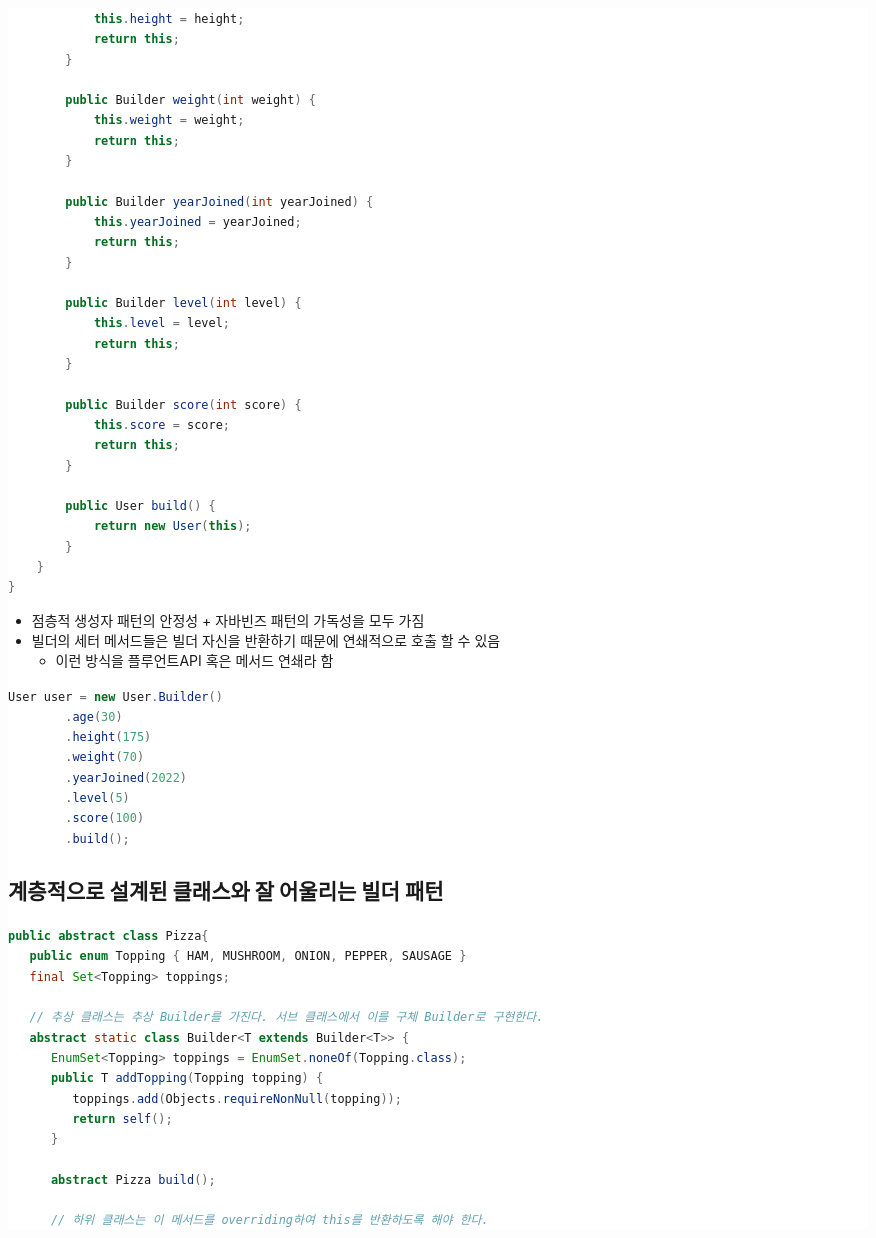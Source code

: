 ```java
            this.height = height;
            return this;
        }

        public Builder weight(int weight) {
            this.weight = weight;
            return this;
        }

        public Builder yearJoined(int yearJoined) {
            this.yearJoined = yearJoined;
            return this;
        }

        public Builder level(int level) {
            this.level = level;
            return this;
        }

        public Builder score(int score) {
            this.score = score;
            return this;
        }
        
        public User build() {
            return new User(this);
        }
    } 
}
```

- 점층적 생성자 패턴의 안정성 + 자바빈즈 패턴의 가독성을 모두 가짐
- 빌더의 세터 메서드들은 빌더 자신을 반환하기 때문에 연쇄적으로 호출 할 수 있음
    - 이런 방식을 플루언트API 혹은 메서드 연쇄라 함

```java
User user = new User.Builder()
        .age(30)
        .height(175)
        .weight(70)
        .yearJoined(2022)
        .level(5)
        .score(100)
        .build();
```

## 계층적으로 설계된 클래스와 잘 어울리는 빌더 패턴

```java
public abstract class Pizza{
   public enum Topping { HAM, MUSHROOM, ONION, PEPPER, SAUSAGE }
   final Set<Topping> toppings;

   // 추상 클래스는 추상 Builder를 가진다. 서브 클래스에서 이를 구체 Builder로 구현한다.
   abstract static class Builder<T extends Builder<T>> {
      EnumSet<Topping> toppings = EnumSet.noneOf(Topping.class);
      public T addTopping(Topping topping) {
         toppings.add(Objects.requireNonNull(topping));
         return self();
      }

      abstract Pizza build();

      // 하위 클래스는 이 메서드를 overriding하여 this를 반환하도록 해야 한다.
```
